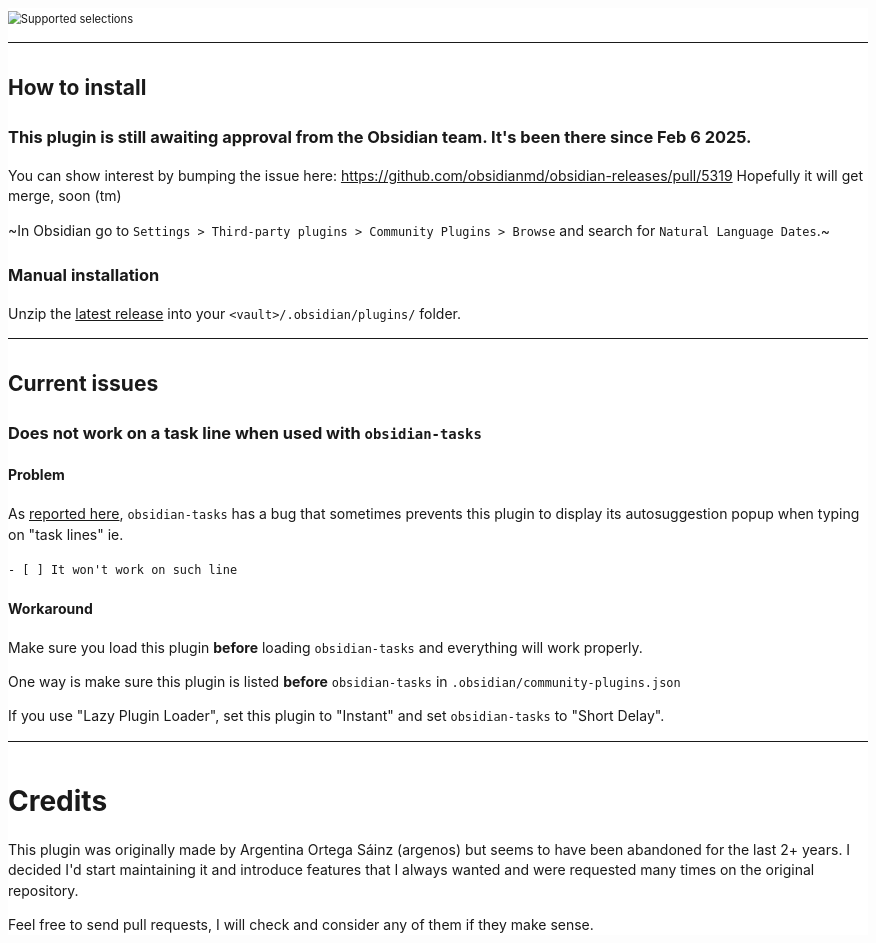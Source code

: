<img src="https://user-images.githubusercontent.com/5426039/98358876-a640a580-2027-11eb-8efc-015362a94321.gif" alt="Supported selections" style="zoom:80%;" />

---

## How to install

### This plugin is still awaiting approval from the Obsidian team. It's been there since Feb 6 2025.
You can show interest by bumping the issue here: https://github.com/obsidianmd/obsidian-releases/pull/5319
Hopefully it will get merge, soon (tm)

~In Obsidian go to `Settings > Third-party plugins > Community Plugins > Browse` and search for `Natural Language Dates`.~

### Manual installation

Unzip the [latest release](https://github.com/tbergeron/nldates-redux/releases/latest) into your `<vault>/.obsidian/plugins/` folder.

---

## Current issues
### Does not work on a task line when used with `obsidian-tasks`
#### Problem
As [reported here](https://github.com/obsidian-tasks-group/obsidian-tasks/issues/2780), `obsidian-tasks` has a bug that sometimes prevents this plugin to display its autosuggestion popup when typing on "task lines" ie.
```
- [ ] It won't work on such line
```
#### Workaround
Make sure you load this plugin **before** loading `obsidian-tasks` and everything will work properly.

One way is make sure this plugin is listed **before** `obsidian-tasks` in `.obsidian/community-plugins.json`

If you use "Lazy Plugin Loader", set this plugin to "Instant" and set `obsidian-tasks` to "Short Delay".

---

# Credits

This plugin was originally made by Argentina Ortega Sáinz (argenos) but seems to have been abandoned for the last 2+ years. I decided I'd start maintaining it and introduce features that I always wanted and were requested many times on the original repository.

Feel free to send pull requests, I will check and consider any of them if they make sense.
